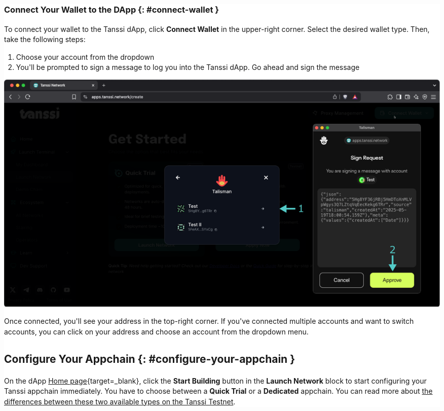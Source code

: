 
### Connect Your Wallet to the DApp {: #connect-wallet }

To connect your wallet to the Tanssi dApp, click **Connect Wallet** in the upper-right corner. Select the desired wallet type. Then, take the following steps:

1. Choose your account from the dropdown
2. You'll be prompted to sign a message to log you into the Tanssi dApp. Go ahead and sign the message

![Click on the Connect Wallet button to connect your wallet to the Tanssi dApp.](/images/builders/deploy/dapp/dapp-3.webp)

Once connected, you'll see your address in the top-right corner. If you've connected multiple accounts and want to switch accounts, you can click on your address and choose an account from the dropdown menu.

## Configure Your Appchain {: #configure-your-appchain }

On the dApp [Home page](https://apps.tanssi.network/){target=\_blank}, click the **Start Building** button in the **Launch Network** block to start configuring your Tanssi appchain immediately. You have to choose between a **Quick Trial** or a **Dedicated** appchain. You can read more about [the differences between these two available types on the Tanssi Testnet](#quick-trial-vs-dedicated-appchains).
